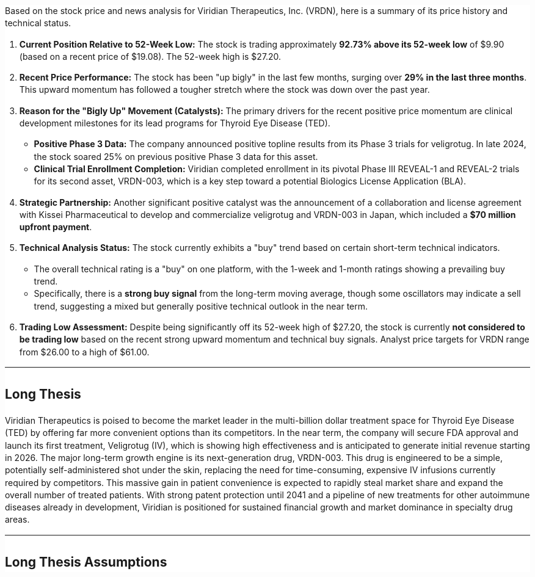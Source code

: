Based on the stock price and news analysis for Viridian Therapeutics, Inc. (VRDN), here is a summary of its price history and technical status.

1.  **Current Position Relative to 52-Week Low:** The stock is trading approximately **92.73% above its 52-week low** of \$9.90 (based on a recent price of \$19.08). The 52-week high is \$27.20.

2.  **Recent Price Performance:** The stock has been "up bigly" in the last few months, surging over **29% in the last three months**. This upward momentum has followed a tougher stretch where the stock was down over the past year.

3.  **Reason for the "Bigly Up" Movement (Catalysts):** The primary drivers for the recent positive price momentum are clinical development milestones for its lead programs for Thyroid Eye Disease (TED).
    *   **Positive Phase 3 Data:** The company announced positive topline results from its Phase 3 trials for veligrotug. In late 2024, the stock soared 25% on previous positive Phase 3 data for this asset.
    *   **Clinical Trial Enrollment Completion:** Viridian completed enrollment in its pivotal Phase III REVEAL-1 and REVEAL-2 trials for its second asset, VRDN-003, which is a key step toward a potential Biologics License Application (BLA).

4.  **Strategic Partnership:** Another significant positive catalyst was the announcement of a collaboration and license agreement with Kissei Pharmaceutical to develop and commercialize veligrotug and VRDN-003 in Japan, which included a **\$70 million upfront payment**.

5.  **Technical Analysis Status:** The stock currently exhibits a "buy" trend based on certain short-term technical indicators.
    *   The overall technical rating is a "buy" on one platform, with the 1-week and 1-month ratings showing a prevailing buy trend.
    *   Specifically, there is a **strong buy signal** from the long-term moving average, though some oscillators may indicate a sell trend, suggesting a mixed but generally positive technical outlook in the near term.

6.  **Trading Low Assessment:** Despite being significantly off its 52-week high of \$27.20, the stock is currently **not considered to be trading low** based on the recent strong upward momentum and technical buy signals. Analyst price targets for VRDN range from \$26.00 to a high of \$61.00.

---

## Long Thesis

Viridian Therapeutics is poised to become the market leader in the multi-billion dollar treatment space for Thyroid Eye Disease (TED) by offering far more convenient options than its competitors. In the near term, the company will secure FDA approval and launch its first treatment, Veligrotug (IV), which is showing high effectiveness and is anticipated to generate initial revenue starting in 2026. The major long-term growth engine is its next-generation drug, VRDN-003. This drug is engineered to be a simple, potentially self-administered shot under the skin, replacing the need for time-consuming, expensive IV infusions currently required by competitors. This massive gain in patient convenience is expected to rapidly steal market share and expand the overall number of treated patients. With strong patent protection until 2041 and a pipeline of new treatments for other autoimmune diseases already in development, Viridian is positioned for sustained financial growth and market dominance in specialty drug areas.

---

## Long Thesis Assumptions
